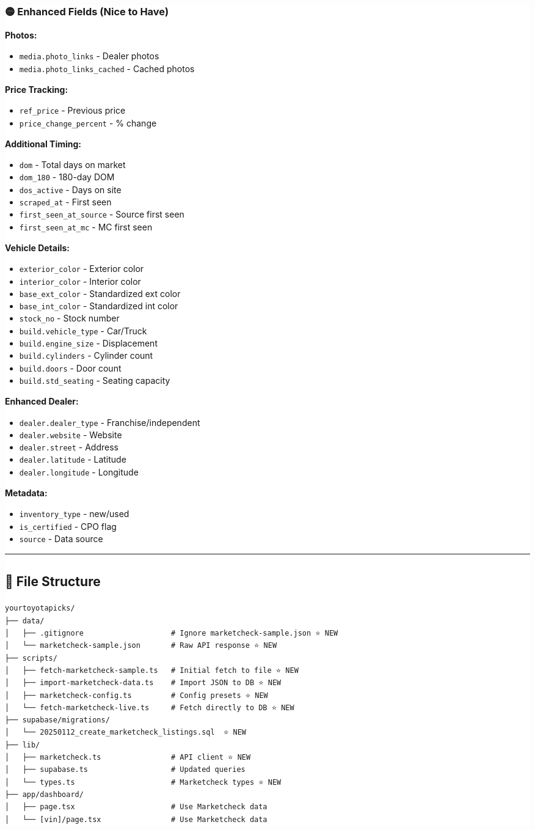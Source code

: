 
### 🟡 Enhanced Fields (Nice to Have)

**Photos:**
- `media.photo_links` - Dealer photos
- `media.photo_links_cached` - Cached photos

**Price Tracking:**
- `ref_price` - Previous price
- `price_change_percent` - % change

**Additional Timing:**
- `dom` - Total days on market
- `dom_180` - 180-day DOM
- `dos_active` - Days on site
- `scraped_at` - First seen
- `first_seen_at_source` - Source first seen
- `first_seen_at_mc` - MC first seen

**Vehicle Details:**
- `exterior_color` - Exterior color
- `interior_color` - Interior color
- `base_ext_color` - Standardized ext color
- `base_int_color` - Standardized int color
- `stock_no` - Stock number
- `build.vehicle_type` - Car/Truck
- `build.engine_size` - Displacement
- `build.cylinders` - Cylinder count
- `build.doors` - Door count
- `build.std_seating` - Seating capacity

**Enhanced Dealer:**
- `dealer.dealer_type` - Franchise/independent
- `dealer.website` - Website
- `dealer.street` - Address
- `dealer.latitude` - Latitude
- `dealer.longitude` - Longitude

**Metadata:**
- `inventory_type` - new/used
- `is_certified` - CPO flag
- `source` - Data source

---

## 📁 File Structure

```
yourtoyotapicks/
├── data/
│   ├── .gitignore                    # Ignore marketcheck-sample.json ⭐ NEW
│   └── marketcheck-sample.json       # Raw API response ⭐ NEW
├── scripts/
│   ├── fetch-marketcheck-sample.ts   # Initial fetch to file ⭐ NEW
│   ├── import-marketcheck-data.ts    # Import JSON to DB ⭐ NEW
│   ├── marketcheck-config.ts         # Config presets ⭐ NEW
│   └── fetch-marketcheck-live.ts     # Fetch directly to DB ⭐ NEW
├── supabase/migrations/
│   └── 20250112_create_marketcheck_listings.sql  ⭐ NEW
├── lib/
│   ├── marketcheck.ts                # API client ⭐ NEW
│   ├── supabase.ts                   # Updated queries
│   └── types.ts                      # Marketcheck types ⭐ NEW
├── app/dashboard/
│   ├── page.tsx                      # Use Marketcheck data
│   └── [vin]/page.tsx                # Use Marketcheck data
```